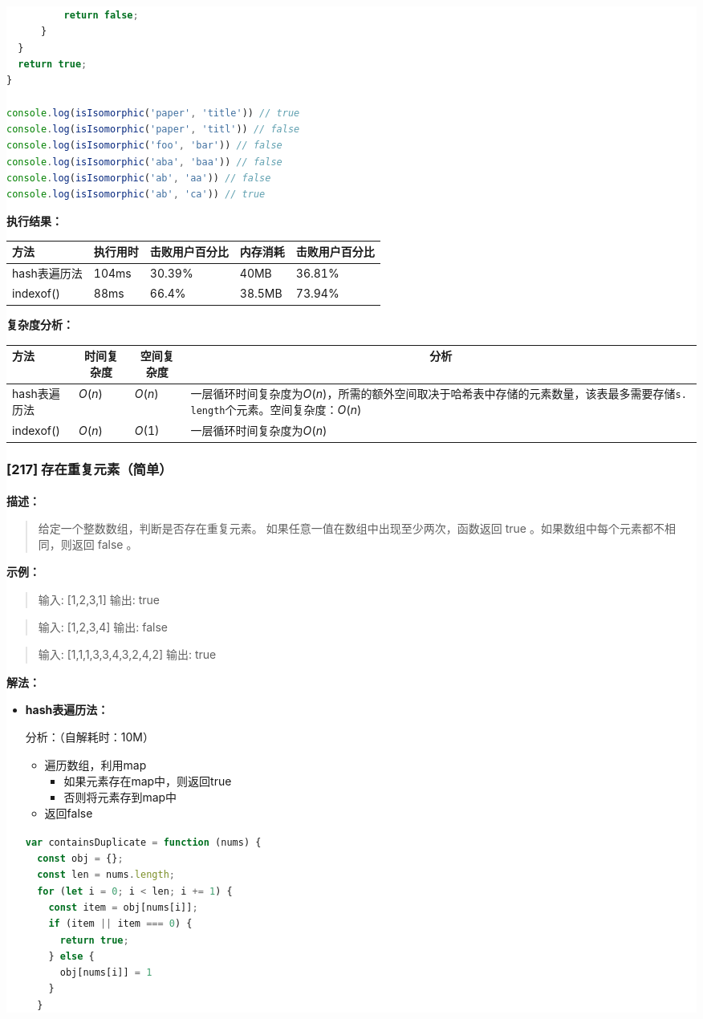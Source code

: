   ```js
            return false;
        }
    }
    return true;
  }

  console.log(isIsomorphic('paper', 'title')) // true
  console.log(isIsomorphic('paper', 'titl')) // false
  console.log(isIsomorphic('foo', 'bar')) // false
  console.log(isIsomorphic('aba', 'baa')) // false
  console.log(isIsomorphic('ab', 'aa')) // false  
  console.log(isIsomorphic('ab', 'ca')) // true
  ```
**执行结果：**

| 方法  | 执行用时 | 击败用户百分比 | 内存消耗 | 击败用户百分比 |
| :-- | -- | -- | -- | -- |
| hash表遍历法 | 104ms | 30.39% | 40MB | 36.81% |
| indexof() | 88ms | 66.4% | 38.5MB | 73.94% |

**复杂度分析：**

| 方法 | 时间复杂度 | 空间复杂度 | 分析
| :-- | -- | -- | --
| hash表遍历法 | $O(n)$ | $O(n)$ | 一层循环时间复杂度为$O(n)$，所需的额外空间取决于哈希表中存储的元素数量，该表最多需要存储`s.length`个元素。空间复杂度：$O(n)$ |
| indexof() | $O(n)$ | $O(1)$ | 一层循环时间复杂度为$O(n)$ |

### [217] 存在重复元素（简单）

**描述：**
> 给定一个整数数组，判断是否存在重复元素。
如果任意一值在数组中出现至少两次，函数返回 true 。如果数组中每个元素都不相同，则返回 false 。

**示例：**
>输入: [1,2,3,1]
输出: true


>输入: [1,2,3,4]
输出: false

>输入: [1,1,1,3,3,4,3,2,4,2]
输出: true

**解法：**

- **hash表遍历法：**

  分析：（自解耗时：10M）
  - 遍历数组，利用map
    - 如果元素存在map中，则返回true
    - 否则将元素存到map中
  - 返回false
  ```js
  var containsDuplicate = function (nums) {
    const obj = {};
    const len = nums.length;
    for (let i = 0; i < len; i += 1) {
      const item = obj[nums[i]];
      if (item || item === 0) {
        return true;
      } else {
        obj[nums[i]] = 1
      }
    }
  ```